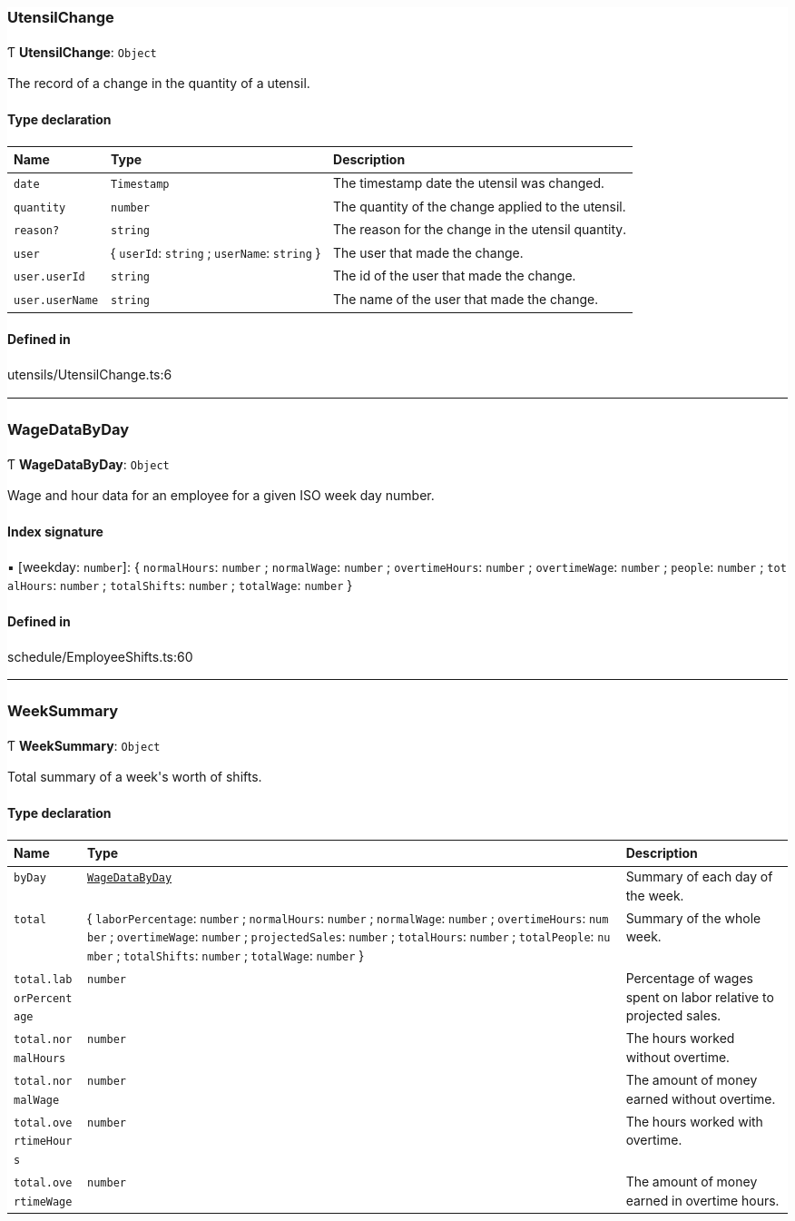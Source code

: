 ### UtensilChange

Ƭ **UtensilChange**: `Object`

The record of a change in the quantity of a utensil.

#### Type declaration

| Name | Type | Description |
| :------ | :------ | :------ |
| `date` | `Timestamp` | The timestamp date the utensil was changed. |
| `quantity` | `number` | The quantity of the change applied to the utensil. |
| `reason?` | `string` | The reason for the change in the utensil quantity. |
| `user` | { `userId`: `string` ; `userName`: `string`  } | The user that made the change. |
| `user.userId` | `string` | The id of the user that made the change. |
| `user.userName` | `string` | The name of the user that made the change. |

#### Defined in

utensils/UtensilChange.ts:6

___

### WageDataByDay

Ƭ **WageDataByDay**: `Object`

Wage and hour data for an employee for a given ISO week day number.

#### Index signature

▪ [weekday: `number`]: { `normalHours`: `number` ; `normalWage`: `number` ; `overtimeHours`: `number` ; `overtimeWage`: `number` ; `people`: `number` ; `totalHours`: `number` ; `totalShifts`: `number` ; `totalWage`: `number`  }

#### Defined in

schedule/EmployeeShifts.ts:60

___

### WeekSummary

Ƭ **WeekSummary**: `Object`

Total summary of a week's worth of shifts.

#### Type declaration

| Name | Type | Description |
| :------ | :------ | :------ |
| `byDay` | [`WageDataByDay`](modules.md#wagedatabyday) | Summary of each day of the week. |
| `total` | { `laborPercentage`: `number` ; `normalHours`: `number` ; `normalWage`: `number` ; `overtimeHours`: `number` ; `overtimeWage`: `number` ; `projectedSales`: `number` ; `totalHours`: `number` ; `totalPeople`: `number` ; `totalShifts`: `number` ; `totalWage`: `number`  } | Summary of the whole week. |
| `total.laborPercentage` | `number` | Percentage of wages spent on labor relative to projected sales. |
| `total.normalHours` | `number` | The hours worked without overtime. |
| `total.normalWage` | `number` | The amount of money earned without overtime. |
| `total.overtimeHours` | `number` | The hours worked with overtime. |
| `total.overtimeWage` | `number` | The amount of money earned in overtime hours. |